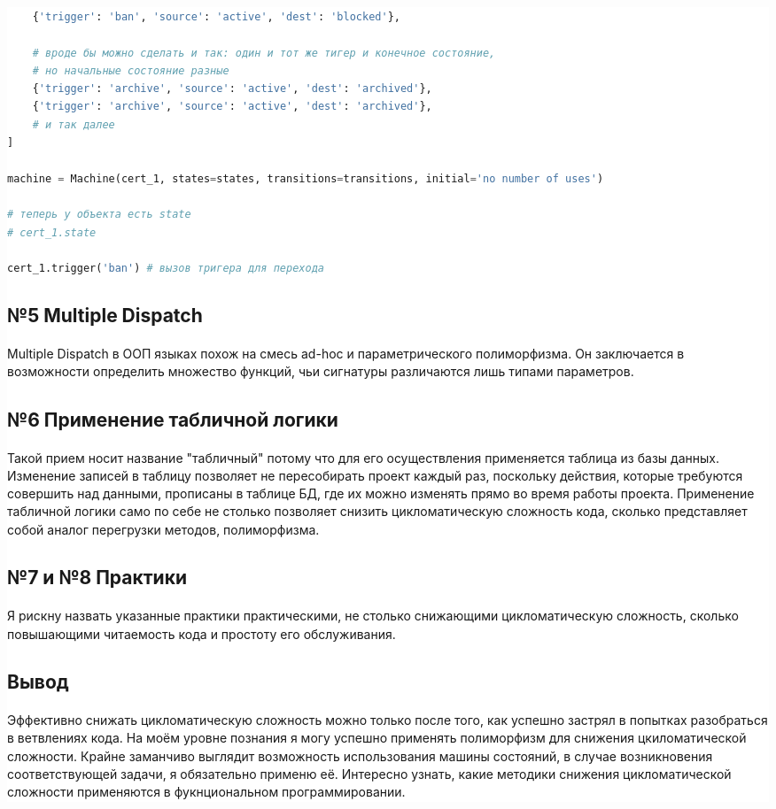 ``` python
    {'trigger': 'ban', 'source': 'active', 'dest': 'blocked'},

    # вроде бы можно сделать и так: один и тот же тигер и конечное состояние,
    # но начальные состояние разные
    {'trigger': 'archive', 'source': 'active', 'dest': 'archived'},
    {'trigger': 'archive', 'source': 'active', 'dest': 'archived'},
    # и так далее
]

machine = Machine(cert_1, states=states, transitions=transitions, initial='no number of uses')

# теперь у объекта есть state
# cert_1.state

cert_1.trigger('ban') # вызов тригера для перехода
```

## №5 Multiple Dispatch

Multiple Dispatch в ООП языках похож на смесь ad-hoc и параметрического  полиморфизма. Он заключается в возможности определить множество функций, чьи сигнатуры различаются лишь типами параметров.

## №6 Применение табличной логики

Такой прием носит название "табличный" потому что для его осуществления применяется таблица из базы данных. Изменение записей в таблицу позволяет не пересобирать проект каждый раз, поскольку действия, которые требуются совершить над данными, прописаны в таблице БД, где их можно изменять прямо во время работы проекта. Применение табличной логики само по себе не столько позволяет снизить цикломатическую сложность кода, сколько представляет собой аналог перегрузки методов, полиморфизма.

## №7 и №8 Практики

Я рискну назвать указанные практики практическими, не столько снижающими цикломатическую сложность, сколько повышающими читаемость кода и простоту его обслуживания.


## Вывод

Эффективно снижать цикломатическую сложность можно только после того, как успешно застрял в попытках разобраться в ветвлениях кода. На моём уровне познания я могу успешно применять полиморфизм для снижения цкиломатической сложности. Крайне заманчиво выглядит возможность использования машины состояний, в случае возникновения соответствующей задачи, я обязательно применю её. Интересно узнать, какие методики снижения цикломатической сложности применяются в фукнциональном программировании.
